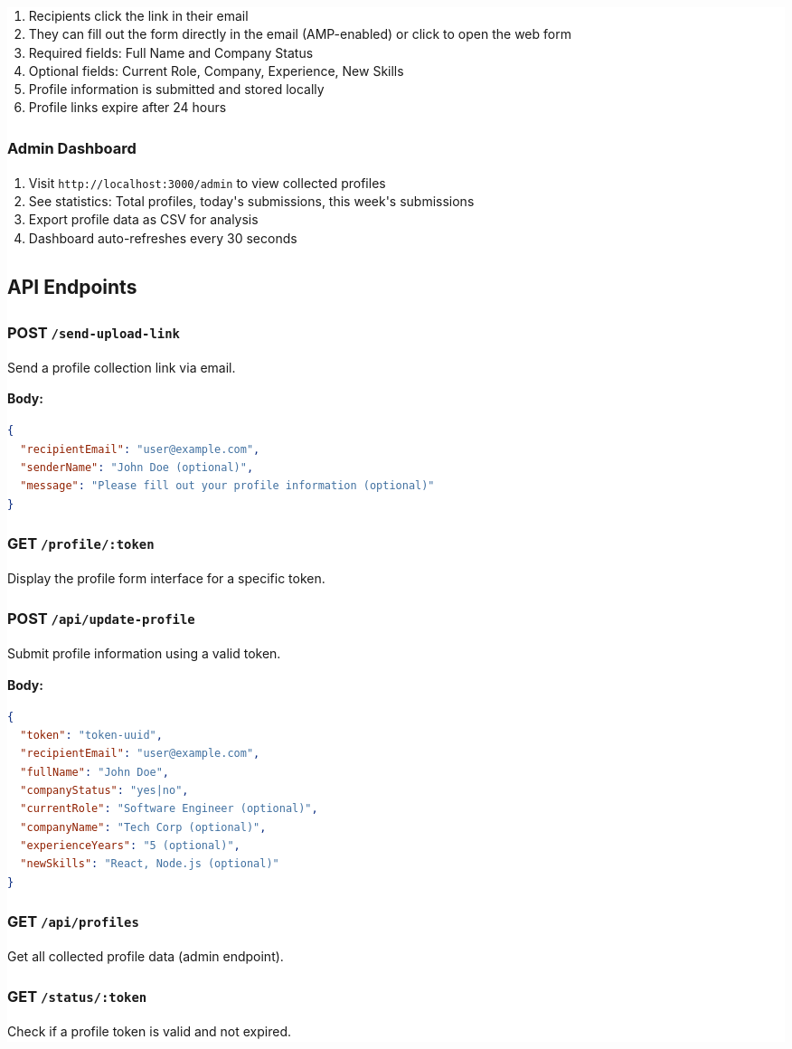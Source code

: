 1. Recipients click the link in their email
2. They can fill out the form directly in the email (AMP-enabled) or click to open the web form
3. Required fields: Full Name and Company Status
4. Optional fields: Current Role, Company, Experience, New Skills
5. Profile information is submitted and stored locally
6. Profile links expire after 24 hours

### Admin Dashboard

1. Visit `http://localhost:3000/admin` to view collected profiles
2. See statistics: Total profiles, today's submissions, this week's submissions
3. Export profile data as CSV for analysis
4. Dashboard auto-refreshes every 30 seconds

## API Endpoints

### POST `/send-upload-link`
Send a profile collection link via email.

**Body:**
```json
{
  "recipientEmail": "user@example.com",
  "senderName": "John Doe (optional)",
  "message": "Please fill out your profile information (optional)"
}
```

### GET `/profile/:token`
Display the profile form interface for a specific token.

### POST `/api/update-profile`
Submit profile information using a valid token.

**Body:**
```json
{
  "token": "token-uuid",
  "recipientEmail": "user@example.com",
  "fullName": "John Doe",
  "companyStatus": "yes|no",
  "currentRole": "Software Engineer (optional)",
  "companyName": "Tech Corp (optional)",
  "experienceYears": "5 (optional)",
  "newSkills": "React, Node.js (optional)"
}
```

### GET `/api/profiles`
Get all collected profile data (admin endpoint).

### GET `/status/:token`
Check if a profile token is valid and not expired.
